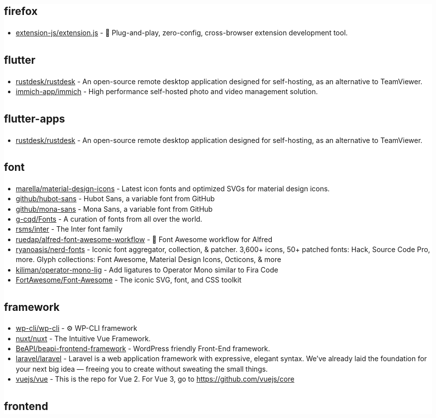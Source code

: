 ## firefox 

- [extension-js/extension.js](https://github.com/extension-js/extension.js) - 🧩 Plug-and-play, zero-config, cross-browser extension development tool.

## flutter 

- [rustdesk/rustdesk](https://github.com/rustdesk/rustdesk) - An open-source remote desktop application designed for self-hosting, as an alternative to TeamViewer.
- [immich-app/immich](https://github.com/immich-app/immich) - High performance self-hosted photo and video management solution.

## flutter-apps 

- [rustdesk/rustdesk](https://github.com/rustdesk/rustdesk) - An open-source remote desktop application designed for self-hosting, as an alternative to TeamViewer.

## font 

- [marella/material-design-icons](https://github.com/marella/material-design-icons) - Latest icon fonts and optimized SVGs for material design icons.
- [github/hubot-sans](https://github.com/github/hubot-sans) - Hubot Sans, a variable font from GitHub
- [github/mona-sans](https://github.com/github/mona-sans) - Mona Sans, a variable font from GitHub
- [g-cqd/Fonts](https://github.com/g-cqd/Fonts) - A curation of fonts from all over the world.
- [rsms/inter](https://github.com/rsms/inter) - The Inter font family
- [ruedap/alfred-font-awesome-workflow](https://github.com/ruedap/alfred-font-awesome-workflow) - 🎩 Font Awesome workflow for Alfred
- [ryanoasis/nerd-fonts](https://github.com/ryanoasis/nerd-fonts) - Iconic font aggregator, collection, & patcher. 3,600+ icons, 50+ patched fonts: Hack, Source Code Pro, more. Glyph collections: Font Awesome, Material Design Icons, Octicons, & more
- [kiliman/operator-mono-lig](https://github.com/kiliman/operator-mono-lig) - Add ligatures to Operator Mono similar to Fira Code
- [FortAwesome/Font-Awesome](https://github.com/FortAwesome/Font-Awesome) - The iconic SVG, font, and CSS toolkit

## framework 

- [wp-cli/wp-cli](https://github.com/wp-cli/wp-cli) - ⚙️ WP-CLI framework
- [nuxt/nuxt](https://github.com/nuxt/nuxt) - The Intuitive Vue Framework.
- [BeAPI/beapi-frontend-framework](https://github.com/BeAPI/beapi-frontend-framework) - WordPress friendly Front-End framework.
- [laravel/laravel](https://github.com/laravel/laravel) - Laravel is a web application framework with expressive, elegant syntax. We’ve already laid the foundation for your next big idea — freeing you to create without sweating the small things.
- [vuejs/vue](https://github.com/vuejs/vue) - This is the repo for Vue 2. For Vue 3, go to https://github.com/vuejs/core

## frontend 
